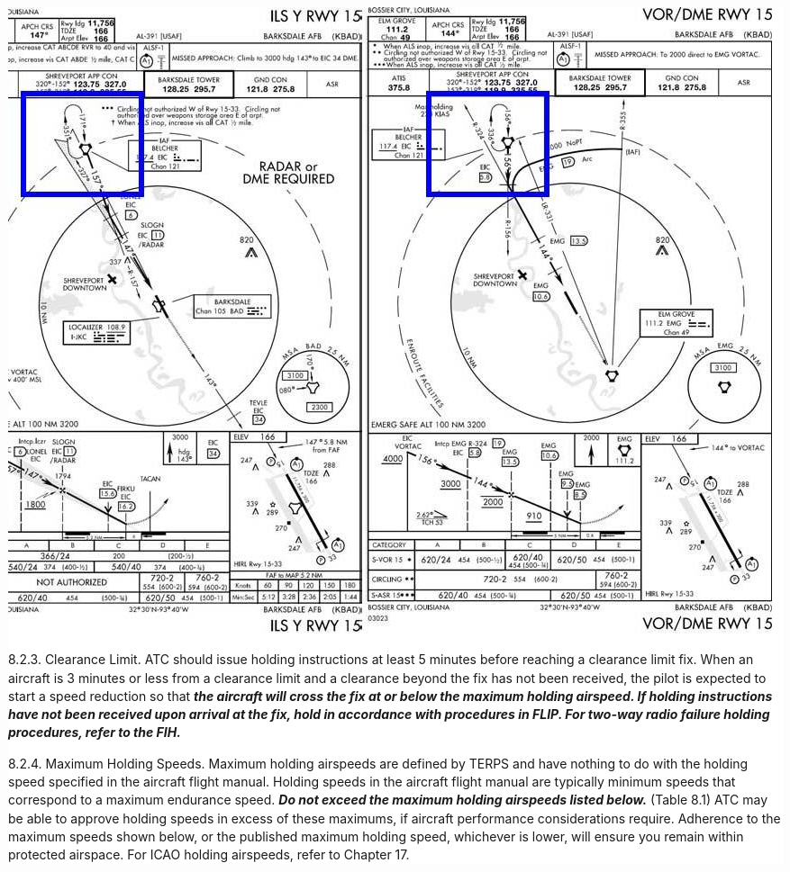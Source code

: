 ![fig8_2](figs/fig8_2.png)

8.2.3. Clearance Limit. ATC should issue holding instructions at least 5 minutes before reaching a clearance limit fix. When an aircraft is 3 minutes or less from a clearance limit and a clearance beyond the fix has not been received, the pilot is expected to start a speed reduction so that <strong><em>the aircraft will cross the fix at or below the maximum holding airspeed. If holding instructions have not been received upon arrival at the fix, hold in accordance with procedures in FLIP. For two-way radio failure holding procedures, refer to the FIH.</em></strong>

8.2.4. Maximum Holding Speeds. Maximum holding airspeeds are defined by TERPS and have nothing to do with the holding speed specified in the aircraft flight manual. Holding speeds in the aircraft flight manual are typically minimum speeds that correspond to a maximum endurance speed. <strong><em>Do not exceed the maximum holding airspeeds listed below.</em></strong> (Table 8.1) ATC may be able to approve holding speeds in excess of these maximums, if aircraft performance considerations require. Adherence to the maximum speeds shown below, or the published maximum holding speed, whichever is lower, will ensure you remain within protected airspace. For ICAO holding airspeeds, refer to Chapter 17.
